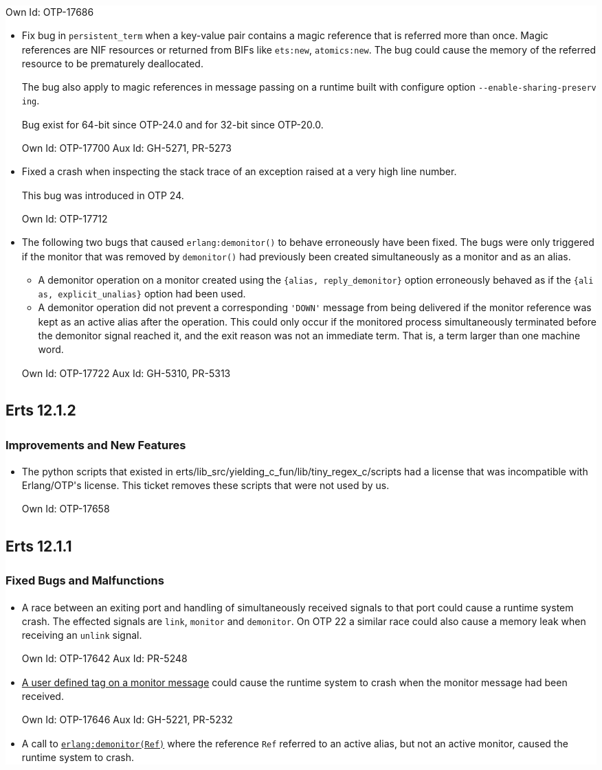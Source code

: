   Own Id: OTP-17686
* Fix bug in `persistent_term` when a key-value pair contains a magic reference that is referred more than once. Magic references are NIF resources or returned from BIFs like `ets:new`, `atomics:new`. The bug could cause the memory of the referred resource to be prematurely deallocated.

  The bug also apply to magic references in message passing on a runtime built with configure option `--enable-sharing-preserving`.

  Bug exist for 64-bit since OTP-24.0 and for 32-bit since OTP-20.0.

  Own Id: OTP-17700 Aux Id: GH-5271, PR-5273
* Fixed a crash when inspecting the stack trace of an exception raised at a very high line number.

  This bug was introduced in OTP 24.

  Own Id: OTP-17712
* The following two bugs that caused `erlang:demonitor()` to behave erroneously have been fixed. The bugs were only triggered if the monitor that was removed by `demonitor()` had previously been created simultaneously as a monitor and as an alias.

  * A demonitor operation on a monitor created using the `{alias, reply_demonitor}` option erroneously behaved as if the `{alias, explicit_unalias}` option had been used.
  * A demonitor operation did not prevent a corresponding `'DOWN'` message from being delivered if the monitor reference was kept as an active alias after the operation. This could only occur if the monitored process simultaneously terminated before the demonitor signal reached it, and the exit reason was not an immediate term. That is, a term larger than one machine word.

  Own Id: OTP-17722 Aux Id: GH-5310, PR-5313

## Erts 12.1.2

### Improvements and New Features

* The python scripts that existed in erts/lib_src/yielding_c_fun/lib/tiny_regex_c/scripts had a license that was incompatible with Erlang/OTP's license. This ticket removes these scripts that were not used by us.

  Own Id: OTP-17658

## Erts 12.1.1

### Fixed Bugs and Malfunctions

* A race between an exiting port and handling of simultaneously received signals to that port could cause a runtime system crash. The effected signals are `link`, `monitor` and `demonitor`. On OTP 22 a similar race could also cause a memory leak when receiving an `unlink` signal.

  Own Id: OTP-17642 Aux Id: PR-5248
* [A user defined tag on a monitor message](`erlang:monitor/3`) could cause the runtime system to crash when the monitor message had been received.

  Own Id: OTP-17646 Aux Id: GH-5221, PR-5232
* A call to [`erlang:demonitor(Ref)`](`erlang:demonitor/1`) where the reference `Ref` referred to an active alias, but not an active monitor, caused the runtime system to crash.
